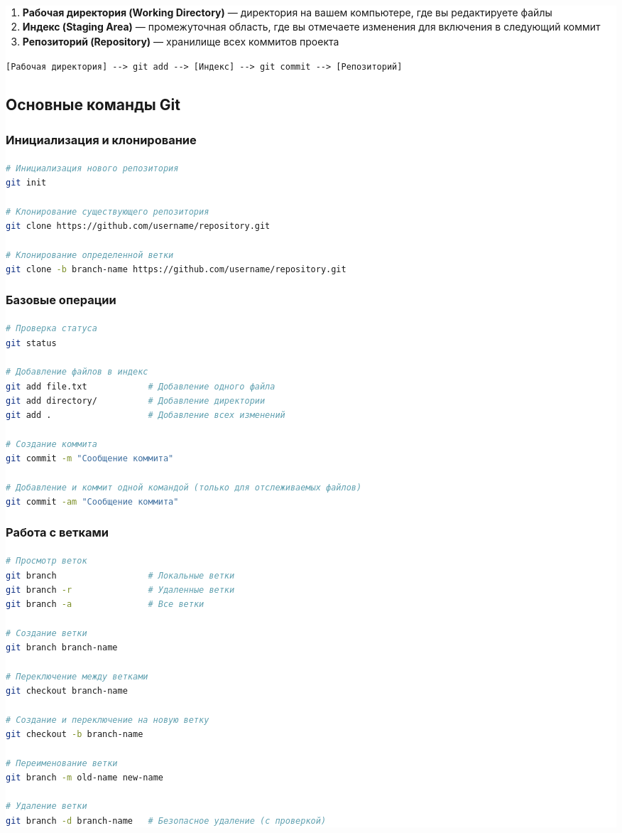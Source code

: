 1. **Рабочая директория (Working Directory)** — директория на вашем компьютере, где вы редактируете файлы
2. **Индекс (Staging Area)** — промежуточная область, где вы отмечаете изменения для включения в следующий коммит
3. **Репозиторий (Repository)** — хранилище всех коммитов проекта

```
[Рабочая директория] --> git add --> [Индекс] --> git commit --> [Репозиторий]
```

## Основные команды Git

### Инициализация и клонирование

```bash
# Инициализация нового репозитория
git init

# Клонирование существующего репозитория
git clone https://github.com/username/repository.git

# Клонирование определенной ветки
git clone -b branch-name https://github.com/username/repository.git
```

### Базовые операции

```bash
# Проверка статуса
git status

# Добавление файлов в индекс
git add file.txt            # Добавление одного файла
git add directory/          # Добавление директории
git add .                   # Добавление всех изменений

# Создание коммита
git commit -m "Сообщение коммита"

# Добавление и коммит одной командой (только для отслеживаемых файлов)
git commit -am "Сообщение коммита"
```

### Работа с ветками

```bash
# Просмотр веток
git branch                  # Локальные ветки
git branch -r               # Удаленные ветки
git branch -a               # Все ветки

# Создание ветки
git branch branch-name

# Переключение между ветками
git checkout branch-name

# Создание и переключение на новую ветку
git checkout -b branch-name

# Переименование ветки
git branch -m old-name new-name

# Удаление ветки
git branch -d branch-name   # Безопасное удаление (с проверкой)
```